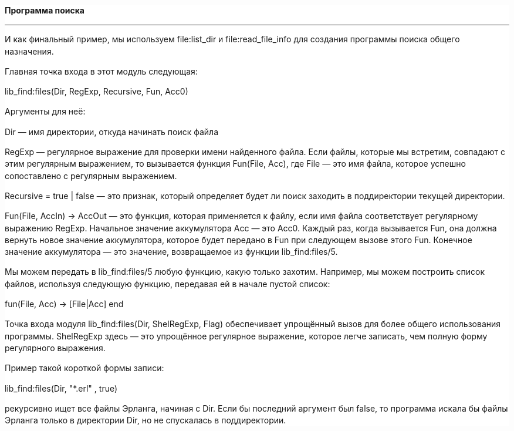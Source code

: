 

**Программа поиска**

****

И как финальный пример, мы используем file:list_dir и
file:read_file_info для создания программы поиска общего назначения.

Главная точка входа в этот модуль следующая:



lib_find:files(Dir, RegExp, Recursive, Fun, Acc0)



Аргументы для неё:



Dir — имя директории, откуда начинать поиск файла

RegExp — регулярное выражение для проверки имени найденного файла. Если
файлы, которые мы встретим, совпадают с этим регулярным выражением, то
вызывается функция Fun(File, Acc), где File — это имя файла, которое
успешно сопоставлено с регулярным выражением.

Recursive = true | false — это признак, который определяет будет ли
поиск заходить в поддиректории текущей директории.

Fun(File, AccIn) -> AccOut — это функция, которая применяется к файлу,
если имя файла соответствует регулярному выражению RegExp. Начальное
значение аккумулятора Acc — это Acc0. Каждый раз, когда вызывается Fun,
она должна вернуть новое значение аккумулятора, которое будет передано в
Fun при следующем вызове этого Fun. Конечное значение аккумулятора — это
значение, возвращаемое из функции lib_find:files/5.



Мы можем передать в lib_find:files/5 любую функцию, какую только
захотим. Например, мы можем построить список файлов, используя следующую
функцию, передавая ей в начале пустой список:



fun(File, Acc) -> [File|Acc] end



Точка входа модуля lib_find:files(Dir, ShelRegExp, Flag) обеспечивает
упрощённый вызов для более общего использования программы. ShelRegExp
здесь — это упрощённое регулярное выражение, которое легче записать, чем
полную форму регулярного выражения.



Пример такой короткой формы записи:



lib_find:files(Dir, "*.erl" , true)



рекурсивно ищет все файлы Эрланга, начиная с Dir. Если бы последний
аргумент был false, то программа искала бы файлы Эрланга только в
директории Dir, но не спускалась в поддиректории.

